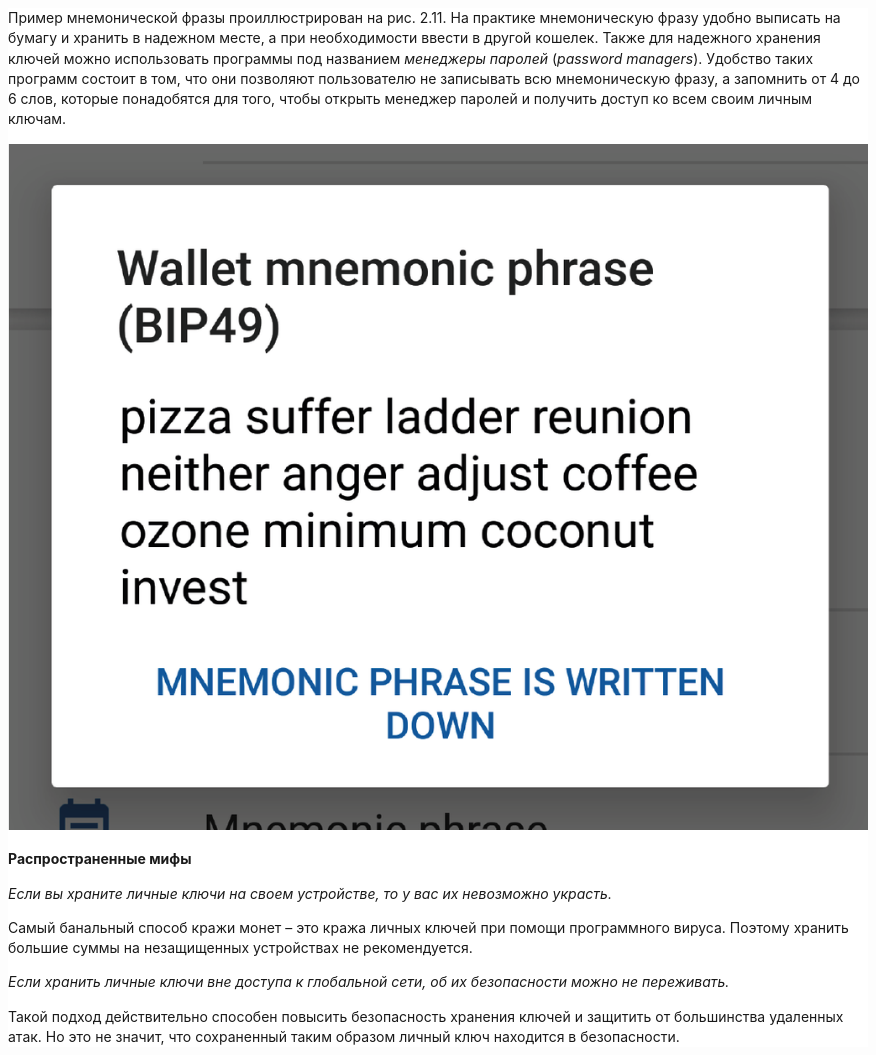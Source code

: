 Пример мнемонической фразы проиллюстрирован на рис. 2.11. На практике мнемоническую фразу удобно выписать на бумагу и хранить в надежном месте, а при необходимости ввести в другой кошелек. Также для надежного хранения ключей можно использовать программы под названием *менеджеры паролей* (*password managers*). Удобство таких программ состоит в том, что они позволяют пользователю не записывать всю мнемоническую фразу, а запомнить от 4 до 6 слов, которые понадобятся для того, чтобы открыть менеджер паролей и получить доступ ко всем своим личным ключам.

![Рисунок 2.11 – Пример мнемонической фразы](/resources/img/volume-1/2.2-how-to-use-bitcoin/2.11-mnemonic-example.png)

**Распространенные мифы**

*Если вы храните личные ключи на своем устройстве, то у вас их невозможно украсть.*

Самый банальный способ кражи монет – это кража личных ключей при помощи программного вируса. Поэтому хранить большие суммы на незащищенных устройствах не рекомендуется.

*Если хранить личные ключи вне доступа к глобальной сети, об их безопасности можно не переживать.*

Такой подход действительно способен повысить безопасность хранения ключей и защитить от большинства удаленных атак. Но это не значит, что сохраненный таким образом личный ключ находится в безопасности.
